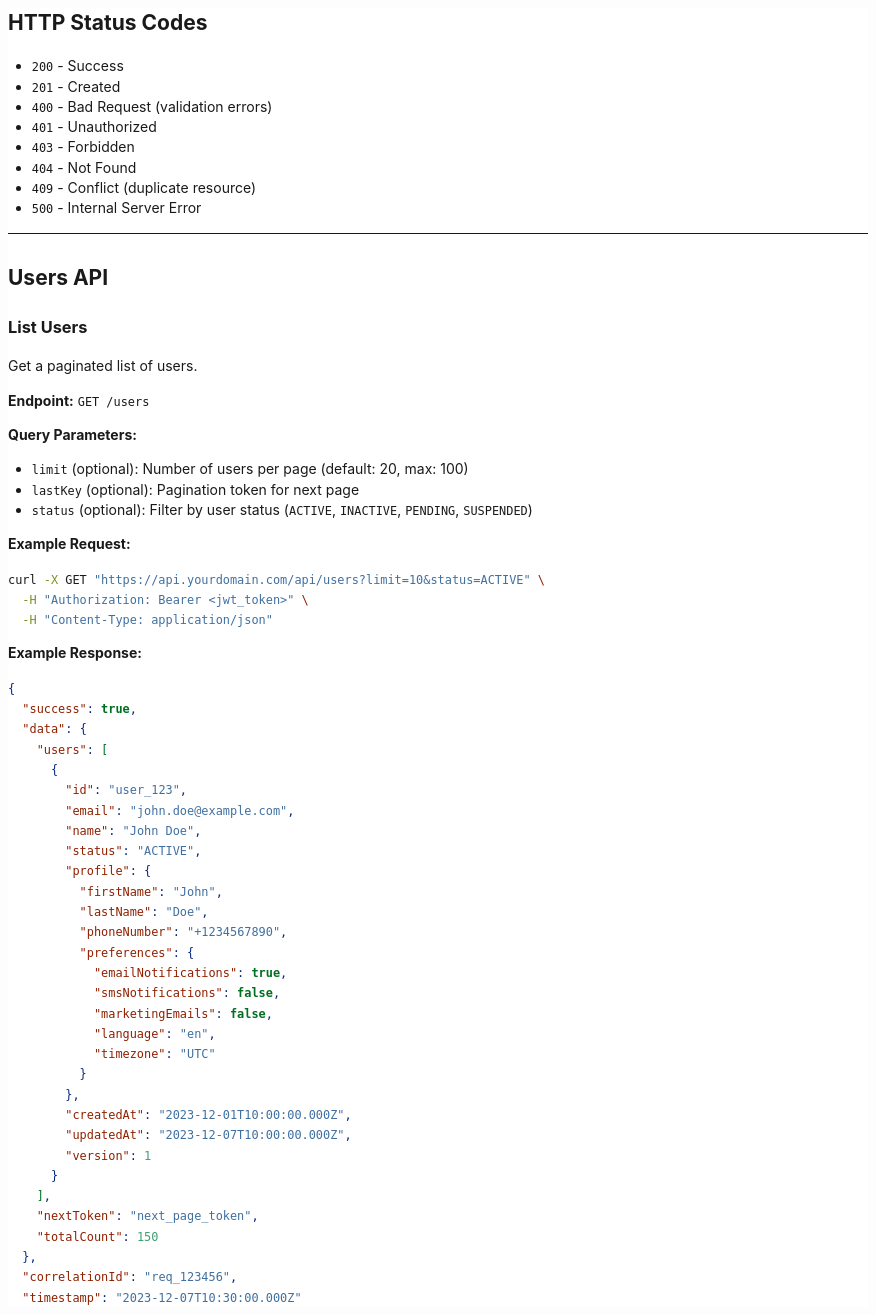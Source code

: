 ## HTTP Status Codes

- `200` - Success
- `201` - Created
- `400` - Bad Request (validation errors)
- `401` - Unauthorized
- `403` - Forbidden
- `404` - Not Found
- `409` - Conflict (duplicate resource)
- `500` - Internal Server Error

---

## Users API

### List Users
Get a paginated list of users.

**Endpoint:** `GET /users`

**Query Parameters:**
- `limit` (optional): Number of users per page (default: 20, max: 100)
- `lastKey` (optional): Pagination token for next page
- `status` (optional): Filter by user status (`ACTIVE`, `INACTIVE`, `PENDING`, `SUSPENDED`)

**Example Request:**
```bash
curl -X GET "https://api.yourdomain.com/api/users?limit=10&status=ACTIVE" \
  -H "Authorization: Bearer <jwt_token>" \
  -H "Content-Type: application/json"
```

**Example Response:**
```json
{
  "success": true,
  "data": {
    "users": [
      {
        "id": "user_123",
        "email": "john.doe@example.com",
        "name": "John Doe",
        "status": "ACTIVE",
        "profile": {
          "firstName": "John",
          "lastName": "Doe",
          "phoneNumber": "+1234567890",
          "preferences": {
            "emailNotifications": true,
            "smsNotifications": false,
            "marketingEmails": false,
            "language": "en",
            "timezone": "UTC"
          }
        },
        "createdAt": "2023-12-01T10:00:00.000Z",
        "updatedAt": "2023-12-07T10:00:00.000Z",
        "version": 1
      }
    ],
    "nextToken": "next_page_token",
    "totalCount": 150
  },
  "correlationId": "req_123456",
  "timestamp": "2023-12-07T10:30:00.000Z"
```